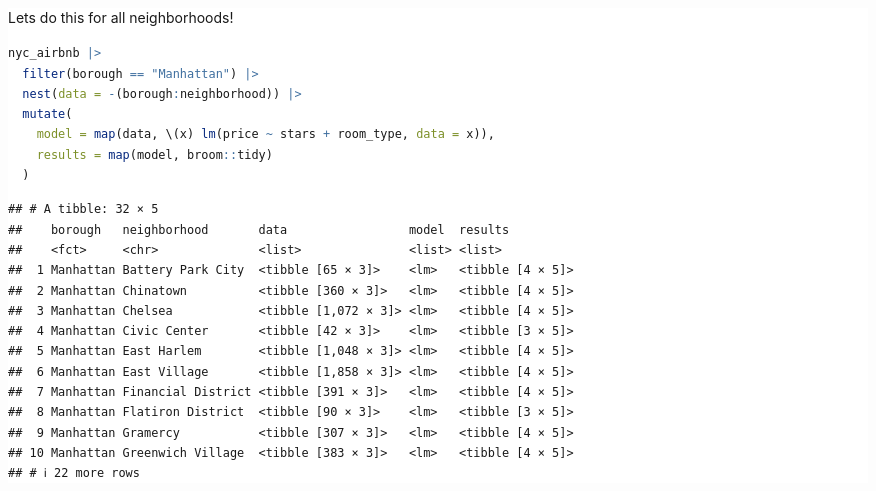 Lets do this for all neighborhoods!

``` r
nyc_airbnb |> 
  filter(borough == "Manhattan") |> 
  nest(data = -(borough:neighborhood)) |>
  mutate(
    model = map(data, \(x) lm(price ~ stars + room_type, data = x)),
    results = map(model, broom::tidy)
  )
```

    ## # A tibble: 32 × 5
    ##    borough   neighborhood       data                 model  results         
    ##    <fct>     <chr>              <list>               <list> <list>          
    ##  1 Manhattan Battery Park City  <tibble [65 × 3]>    <lm>   <tibble [4 × 5]>
    ##  2 Manhattan Chinatown          <tibble [360 × 3]>   <lm>   <tibble [4 × 5]>
    ##  3 Manhattan Chelsea            <tibble [1,072 × 3]> <lm>   <tibble [4 × 5]>
    ##  4 Manhattan Civic Center       <tibble [42 × 3]>    <lm>   <tibble [3 × 5]>
    ##  5 Manhattan East Harlem        <tibble [1,048 × 3]> <lm>   <tibble [4 × 5]>
    ##  6 Manhattan East Village       <tibble [1,858 × 3]> <lm>   <tibble [4 × 5]>
    ##  7 Manhattan Financial District <tibble [391 × 3]>   <lm>   <tibble [4 × 5]>
    ##  8 Manhattan Flatiron District  <tibble [90 × 3]>    <lm>   <tibble [3 × 5]>
    ##  9 Manhattan Gramercy           <tibble [307 × 3]>   <lm>   <tibble [4 × 5]>
    ## 10 Manhattan Greenwich Village  <tibble [383 × 3]>   <lm>   <tibble [4 × 5]>
    ## # ℹ 22 more rows
